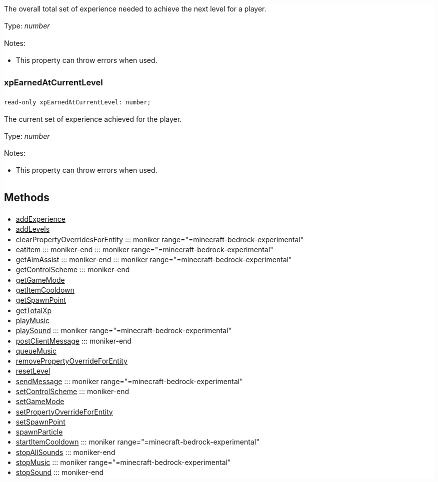 The overall total set of experience needed to achieve the next level for a player.

Type: *number*

Notes:
  - This property can throw errors when used.

### **xpEarnedAtCurrentLevel**
`read-only xpEarnedAtCurrentLevel: number;`

The current set of experience achieved for the player.

Type: *number*

Notes:
  - This property can throw errors when used.

## Methods
- [addExperience](#addexperience)
- [addLevels](#addlevels)
- [clearPropertyOverridesForEntity](#clearpropertyoverridesforentity)
::: moniker range="=minecraft-bedrock-experimental"
- [eatItem](#eatitem)
::: moniker-end
::: moniker range="=minecraft-bedrock-experimental"
- [getAimAssist](#getaimassist)
::: moniker-end
::: moniker range="=minecraft-bedrock-experimental"
- [getControlScheme](#getcontrolscheme)
::: moniker-end
- [getGameMode](#getgamemode)
- [getItemCooldown](#getitemcooldown)
- [getSpawnPoint](#getspawnpoint)
- [getTotalXp](#gettotalxp)
- [playMusic](#playmusic)
- [playSound](#playsound)
::: moniker range="=minecraft-bedrock-experimental"
- [postClientMessage](#postclientmessage)
::: moniker-end
- [queueMusic](#queuemusic)
- [removePropertyOverrideForEntity](#removepropertyoverrideforentity)
- [resetLevel](#resetlevel)
- [sendMessage](#sendmessage)
::: moniker range="=minecraft-bedrock-experimental"
- [setControlScheme](#setcontrolscheme)
::: moniker-end
- [setGameMode](#setgamemode)
- [setPropertyOverrideForEntity](#setpropertyoverrideforentity)
- [setSpawnPoint](#setspawnpoint)
- [spawnParticle](#spawnparticle)
- [startItemCooldown](#startitemcooldown)
::: moniker range="=minecraft-bedrock-experimental"
- [stopAllSounds](#stopallsounds)
::: moniker-end
- [stopMusic](#stopmusic)
::: moniker range="=minecraft-bedrock-experimental"
- [stopSound](#stopsound)
::: moniker-end
